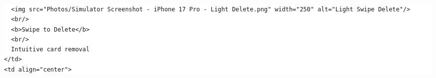       <img src="Photos/Simulator Screenshot - iPhone 17 Pro - Light Delete.png" width="250" alt="Light Swipe Delete"/>
      <br/>
      <b>Swipe to Delete</b>
      <br/>
      Intuitive card removal
    </td>
    <td align="center">